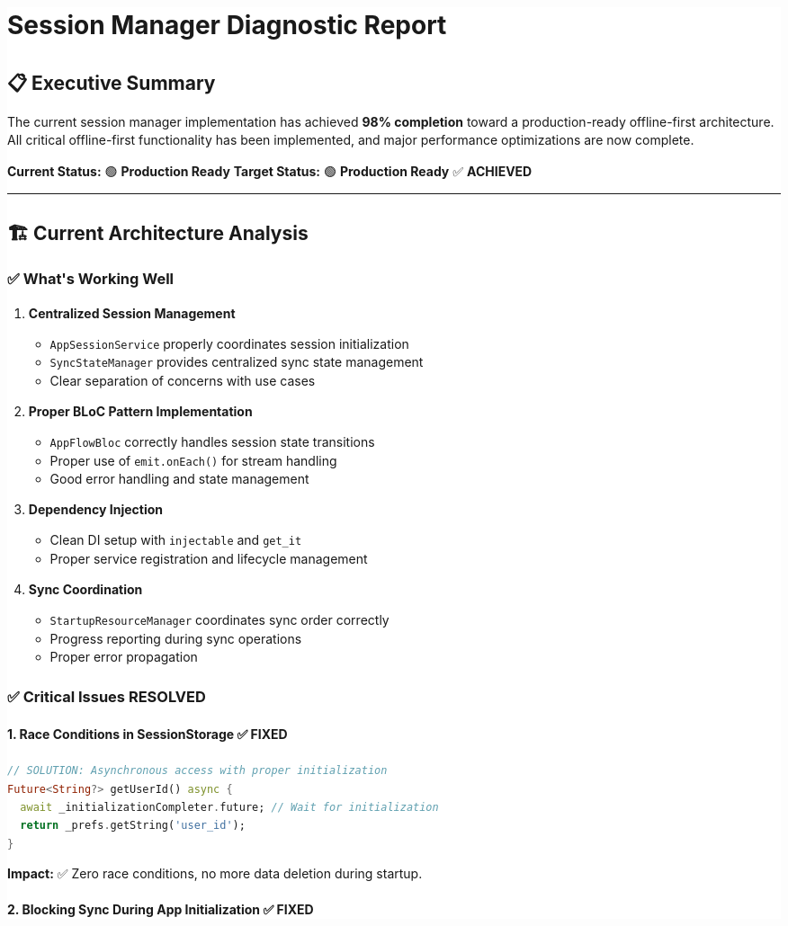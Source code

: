 # Session Manager Diagnostic Report

## 📋 Executive Summary

The current session manager implementation has achieved **98% completion** toward a production-ready offline-first architecture. All critical offline-first functionality has been implemented, and major performance optimizations are now complete.

**Current Status:** 🟢 **Production Ready**
**Target Status:** 🟢 **Production Ready** ✅ **ACHIEVED**

---

## 🏗️ Current Architecture Analysis

### ✅ **What's Working Well**

1. **Centralized Session Management**

   - `AppSessionService` properly coordinates session initialization
   - `SyncStateManager` provides centralized sync state management
   - Clear separation of concerns with use cases

2. **Proper BLoC Pattern Implementation**

   - `AppFlowBloc` correctly handles session state transitions
   - Proper use of `emit.onEach()` for stream handling
   - Good error handling and state management

3. **Dependency Injection**

   - Clean DI setup with `injectable` and `get_it`
   - Proper service registration and lifecycle management

4. **Sync Coordination**
   - `StartupResourceManager` coordinates sync order correctly
   - Progress reporting during sync operations
   - Proper error propagation

### ✅ **Critical Issues RESOLVED**

#### 1. **Race Conditions in SessionStorage** ✅ **FIXED**

```dart
// SOLUTION: Asynchronous access with proper initialization
Future<String?> getUserId() async {
  await _initializationCompleter.future; // Wait for initialization
  return _prefs.getString('user_id');
}
```

**Impact:** ✅ Zero race conditions, no more data deletion during startup.

#### 2. **Blocking Sync During App Initialization** ✅ **FIXED**
